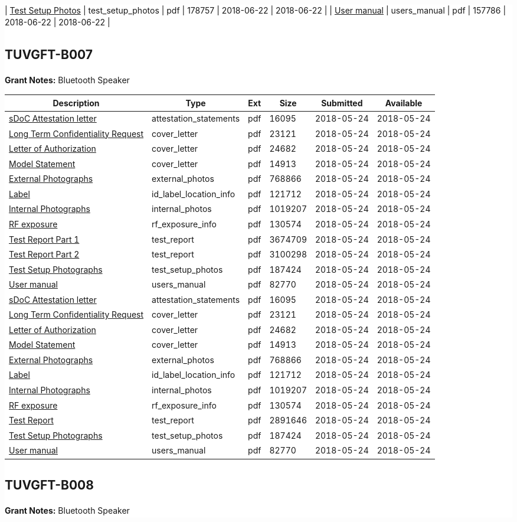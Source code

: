 | [Test Setup Photos](TUVDS-2512/fe63db9a901b2e95849e03f9b9763d3e/3898221.pdf) | test_setup_photos | pdf | 178757 | 2018-06-22 | 2018-06-22 |
| [User manual](TUVDS-2512/fe63db9a901b2e95849e03f9b9763d3e/3898222.pdf) | users_manual | pdf | 157786 | 2018-06-22 | 2018-06-22 |
## TUVGFT-B007
**Grant Notes:** Bluetooth Speaker

| Description | Type | Ext | Size | Submitted | Available |
| ----------- | ---- | --- | ---- | --------- | --------- |
| [sDoC Attestation letter](TUVGFT-B007/160342a4e48fb8eb449910b4793156ec/3862715.pdf) | attestation_statements | pdf | 16095 | 2018-05-24 | 2018-05-24 |
| [Long Term Confidentiality Request](TUVGFT-B007/160342a4e48fb8eb449910b4793156ec/3862704.pdf) | cover_letter | pdf | 23121 | 2018-05-24 | 2018-05-24 |
| [Letter of Authorization](TUVGFT-B007/160342a4e48fb8eb449910b4793156ec/3862705.pdf) | cover_letter | pdf | 24682 | 2018-05-24 | 2018-05-24 |
| [Model Statement](TUVGFT-B007/160342a4e48fb8eb449910b4793156ec/3862706.pdf) | cover_letter | pdf | 14913 | 2018-05-24 | 2018-05-24 |
| [External Photographs](TUVGFT-B007/160342a4e48fb8eb449910b4793156ec/3862709.pdf) | external_photos | pdf | 768866 | 2018-05-24 | 2018-05-24 |
| [Label](TUVGFT-B007/160342a4e48fb8eb449910b4793156ec/3862711.pdf) | id_label_location_info | pdf | 121712 | 2018-05-24 | 2018-05-24 |
| [Internal Photographs](TUVGFT-B007/160342a4e48fb8eb449910b4793156ec/3862710.pdf) | internal_photos | pdf | 1019207 | 2018-05-24 | 2018-05-24 |
| [RF exposure](TUVGFT-B007/160342a4e48fb8eb449910b4793156ec/3862713.pdf) | rf_exposure_info | pdf | 130574 | 2018-05-24 | 2018-05-24 |
| [Test Report Part 1](TUVGFT-B007/160342a4e48fb8eb449910b4793156ec/3862731.pdf) | test_report | pdf | 3674709 | 2018-05-24 | 2018-05-24 |
| [Test Report Part 2](TUVGFT-B007/160342a4e48fb8eb449910b4793156ec/3862732.pdf) | test_report | pdf | 3100298 | 2018-05-24 | 2018-05-24 |
| [Test Setup Photographs](TUVGFT-B007/160342a4e48fb8eb449910b4793156ec/3862717.pdf) | test_setup_photos | pdf | 187424 | 2018-05-24 | 2018-05-24 |
| [User manual](TUVGFT-B007/160342a4e48fb8eb449910b4793156ec/3862718.pdf) | users_manual | pdf | 82770 | 2018-05-24 | 2018-05-24 |
| [sDoC Attestation letter](TUVGFT-B007/cf5768784e932ed387a63c595d7a280a/3862715.pdf) | attestation_statements | pdf | 16095 | 2018-05-24 | 2018-05-24 |
| [Long Term Confidentiality Request](TUVGFT-B007/cf5768784e932ed387a63c595d7a280a/3862704.pdf) | cover_letter | pdf | 23121 | 2018-05-24 | 2018-05-24 |
| [Letter of Authorization](TUVGFT-B007/cf5768784e932ed387a63c595d7a280a/3862705.pdf) | cover_letter | pdf | 24682 | 2018-05-24 | 2018-05-24 |
| [Model Statement](TUVGFT-B007/cf5768784e932ed387a63c595d7a280a/3862706.pdf) | cover_letter | pdf | 14913 | 2018-05-24 | 2018-05-24 |
| [External Photographs](TUVGFT-B007/cf5768784e932ed387a63c595d7a280a/3862709.pdf) | external_photos | pdf | 768866 | 2018-05-24 | 2018-05-24 |
| [Label](TUVGFT-B007/cf5768784e932ed387a63c595d7a280a/3862711.pdf) | id_label_location_info | pdf | 121712 | 2018-05-24 | 2018-05-24 |
| [Internal Photographs](TUVGFT-B007/cf5768784e932ed387a63c595d7a280a/3862710.pdf) | internal_photos | pdf | 1019207 | 2018-05-24 | 2018-05-24 |
| [RF exposure](TUVGFT-B007/cf5768784e932ed387a63c595d7a280a/3862713.pdf) | rf_exposure_info | pdf | 130574 | 2018-05-24 | 2018-05-24 |
| [Test Report](TUVGFT-B007/cf5768784e932ed387a63c595d7a280a/3862716.pdf) | test_report | pdf | 2891646 | 2018-05-24 | 2018-05-24 |
| [Test Setup Photographs](TUVGFT-B007/cf5768784e932ed387a63c595d7a280a/3862717.pdf) | test_setup_photos | pdf | 187424 | 2018-05-24 | 2018-05-24 |
| [User manual](TUVGFT-B007/cf5768784e932ed387a63c595d7a280a/3862718.pdf) | users_manual | pdf | 82770 | 2018-05-24 | 2018-05-24 |
## TUVGFT-B008
**Grant Notes:** Bluetooth Speaker
